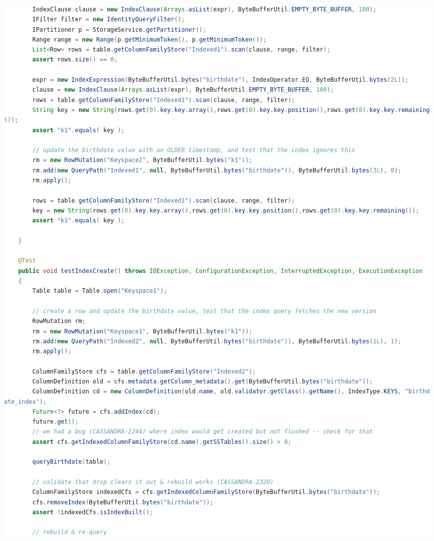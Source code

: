 ```java
        IndexClause clause = new IndexClause(Arrays.asList(expr), ByteBufferUtil.EMPTY_BYTE_BUFFER, 100);
        IFilter filter = new IdentityQueryFilter();
        IPartitioner p = StorageService.getPartitioner();
        Range range = new Range(p.getMinimumToken(), p.getMinimumToken());
        List<Row> rows = table.getColumnFamilyStore("Indexed1").scan(clause, range, filter);
        assert rows.size() == 0;

        expr = new IndexExpression(ByteBufferUtil.bytes("birthdate"), IndexOperator.EQ, ByteBufferUtil.bytes(2L));
        clause = new IndexClause(Arrays.asList(expr), ByteBufferUtil.EMPTY_BYTE_BUFFER, 100);
        rows = table.getColumnFamilyStore("Indexed1").scan(clause, range, filter);
        String key = new String(rows.get(0).key.key.array(),rows.get(0).key.key.position(),rows.get(0).key.key.remaining()); 
        assert "k1".equals( key );
        
        // update the birthdate value with an OLDER timestamp, and test that the index ignores this
        rm = new RowMutation("Keyspace2", ByteBufferUtil.bytes("k1"));
        rm.add(new QueryPath("Indexed1", null, ByteBufferUtil.bytes("birthdate")), ByteBufferUtil.bytes(3L), 0);
        rm.apply();

        rows = table.getColumnFamilyStore("Indexed1").scan(clause, range, filter);
        key = new String(rows.get(0).key.key.array(),rows.get(0).key.key.position(),rows.get(0).key.key.remaining()); 
        assert "k1".equals( key );
    
    }

    @Test
    public void testIndexCreate() throws IOException, ConfigurationException, InterruptedException, ExecutionException
    {
        Table table = Table.open("Keyspace1");

        // create a row and update the birthdate value, test that the index query fetches the new version
        RowMutation rm;
        rm = new RowMutation("Keyspace1", ByteBufferUtil.bytes("k1"));
        rm.add(new QueryPath("Indexed2", null, ByteBufferUtil.bytes("birthdate")), ByteBufferUtil.bytes(1L), 1);
        rm.apply();

        ColumnFamilyStore cfs = table.getColumnFamilyStore("Indexed2");
        ColumnDefinition old = cfs.metadata.getColumn_metadata().get(ByteBufferUtil.bytes("birthdate"));
        ColumnDefinition cd = new ColumnDefinition(old.name, old.validator.getClass().getName(), IndexType.KEYS, "birthdate_index");
        Future<?> future = cfs.addIndex(cd);
        future.get();
        // we had a bug (CASSANDRA-2244) where index would get created but not flushed -- check for that
        assert cfs.getIndexedColumnFamilyStore(cd.name).getSSTables().size() > 0;

        queryBirthdate(table);

        // validate that drop clears it out & rebuild works (CASSANDRA-2320)
        ColumnFamilyStore indexedCfs = cfs.getIndexedColumnFamilyStore(ByteBufferUtil.bytes("birthdate"));
        cfs.removeIndex(ByteBufferUtil.bytes("birthdate"));
        assert !indexedCfs.isIndexBuilt();

        // rebuild & re-query
```